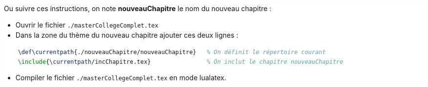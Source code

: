 Ou suivre ces instructions, on note **nouveauChapitre** le nom du nouveau chapitre  :
- Ouvrir le fichier `./masterCollegeComplet.tex`
- Dans la zone du thème du nouveau chapitre ajouter ces deux lignes :

```tex
    \def\currentpath{./nouveauChapitre/nouveauChapitre}   % On définit le répertoire courant    
    \include{\currentpath/incChapitre.tex}                % On inclut le chapitre nouveauChapitre
```
- Compiler le fichier `./masterCollegeComplet.tex` en mode lualatex.
